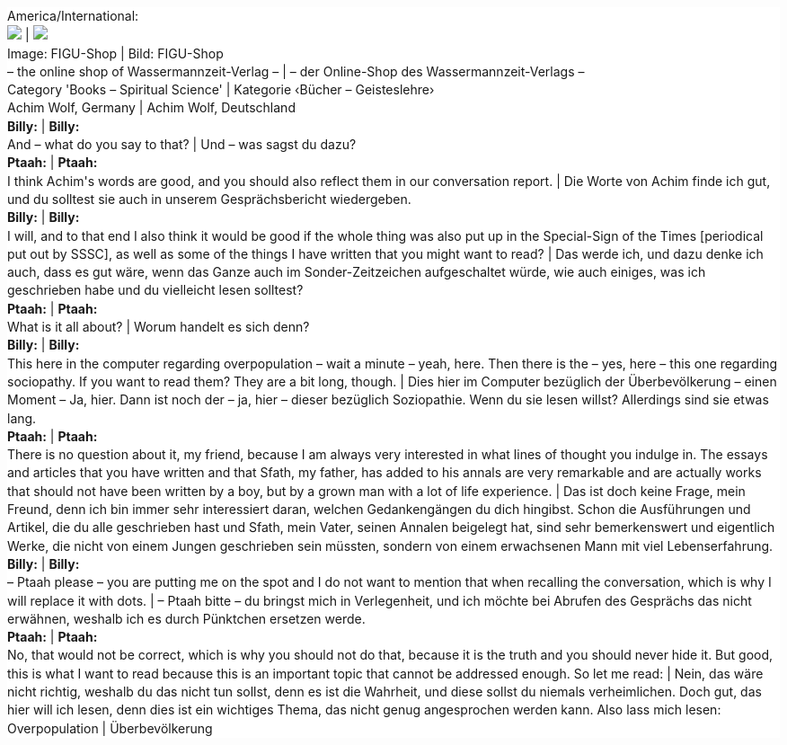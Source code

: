 America/International:   
[![](https://www.futureofmankind.co.uk/w/images/b/b6/CR876-Image1.jpg)](https://www.futureofmankind.co.uk/Billy_Meier/<https:/www.futureofmankind.co.uk/w/images/b/b6/CR876-Image1.jpg>) | [![](https://www.futureofmankind.co.uk/w/images/b/b6/CR876-Image1.jpg)](https://www.futureofmankind.co.uk/Billy_Meier/<https:/www.futureofmankind.co.uk/w/images/b/b6/CR876-Image1.jpg>)  
Image: FIGU-Shop | Bild: FIGU-Shop  
– the online shop of Wassermannzeit-Verlag –  | – der Online-Shop des Wassermannzeit-Verlags –   
Category 'Books – Spiritual Science'  | Kategorie ‹Bücher – Geisteslehre›   
Achim Wolf, Germany  | Achim Wolf, Deutschland   
**Billy:** | **Billy:**  
And – what do you say to that?  | Und – was sagst du dazu?   
**Ptaah:** | **Ptaah:**  
I think Achim's words are good, and you should also reflect them in our conversation report.  | Die Worte von Achim finde ich gut, und du solltest sie auch in unserem Gesprächsbericht wiedergeben.   
**Billy:** | **Billy:**  
I will, and to that end I also think it would be good if the whole thing was also put up in the Special-Sign of the Times [periodical put out by SSSC], as well as some of the things I have written that you might want to read?  | Das werde ich, und dazu denke ich auch, dass es gut wäre, wenn das Ganze auch im Sonder-Zeitzeichen aufgeschaltet würde, wie auch einiges, was ich geschrieben habe und du vielleicht lesen solltest?   
**Ptaah:** | **Ptaah:**  
What is it all about?  | Worum handelt es sich denn?   
**Billy:** | **Billy:**  
This here in the computer regarding overpopulation – wait a minute – yeah, here. Then there is the – yes, here – this one regarding sociopathy. If you want to read them? They are a bit long, though.  | Dies hier im Computer bezüglich der Überbevölkerung – einen Moment – Ja, hier. Dann ist noch der – ja, hier – dieser bezüglich Soziopathie. Wenn du sie lesen willst? Allerdings sind sie etwas lang.   
**Ptaah:** | **Ptaah:**  
There is no question about it, my friend, because I am always very interested in what lines of thought you indulge in. The essays and articles that you have written and that Sfath, my father, has added to his annals are very remarkable and are actually works that should not have been written by a boy, but by a grown man with a lot of life experience.  | Das ist doch keine Frage, mein Freund, denn ich bin immer sehr interessiert daran, welchen Gedankengängen du dich hingibst. Schon die Ausführungen und Artikel, die du alle geschrieben hast und Sfath, mein Vater, seinen Annalen beigelegt hat, sind sehr bemerkenswert und eigentlich Werke, die nicht von einem Jungen geschrieben sein müssten, sondern von einem erwachsenen Mann mit viel Lebenserfahrung.   
**Billy:** | **Billy:**  
– Ptaah please – you are putting me on the spot and I do not want to mention that when recalling the conversation, which is why I will replace it with dots.  | – Ptaah bitte – du bringst mich in Verlegenheit, und ich möchte bei Abrufen des Gesprächs das nicht erwähnen, weshalb ich es durch Pünktchen ersetzen werde.   
**Ptaah:** | **Ptaah:**  
No, that would not be correct, which is why you should not do that, because it is the truth and you should never hide it. But good, this is what I want to read because this is an important topic that cannot be addressed enough. So let me read:  | Nein, das wäre nicht richtig, weshalb du das nicht tun sollst, denn es ist die Wahrheit, und diese sollst du niemals verheimlichen. Doch gut, das hier will ich lesen, denn dies ist ein wichtiges Thema, das nicht genug angesprochen werden kann. Also lass mich lesen:   
Overpopulation  | Überbevölkerung   